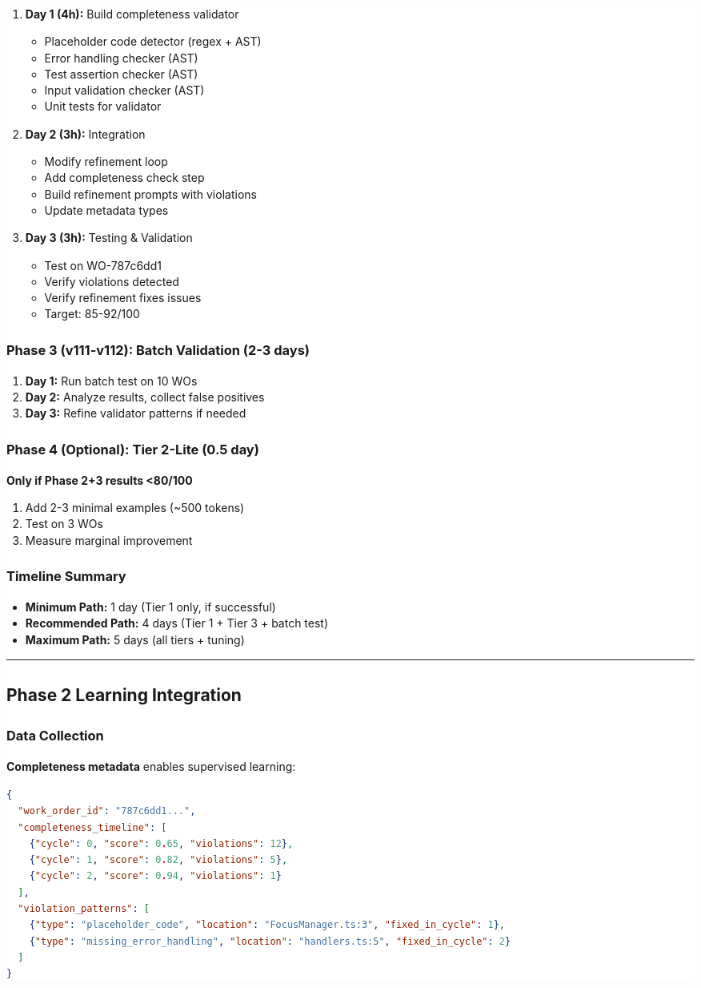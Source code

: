1. **Day 1 (4h):** Build completeness validator
   - Placeholder code detector (regex + AST)
   - Error handling checker (AST)
   - Test assertion checker (AST)
   - Input validation checker (AST)
   - Unit tests for validator

2. **Day 2 (3h):** Integration
   - Modify refinement loop
   - Add completeness check step
   - Build refinement prompts with violations
   - Update metadata types

3. **Day 3 (3h):** Testing & Validation
   - Test on WO-787c6dd1
   - Verify violations detected
   - Verify refinement fixes issues
   - Target: 85-92/100

### Phase 3 (v111-v112): Batch Validation (2-3 days)
1. **Day 1:** Run batch test on 10 WOs
2. **Day 2:** Analyze results, collect false positives
3. **Day 3:** Refine validator patterns if needed

### Phase 4 (Optional): Tier 2-Lite (0.5 day)
**Only if Phase 2+3 results <80/100**

1. Add 2-3 minimal examples (~500 tokens)
2. Test on 3 WOs
3. Measure marginal improvement

### Timeline Summary
- **Minimum Path:** 1 day (Tier 1 only, if successful)
- **Recommended Path:** 4 days (Tier 1 + Tier 3 + batch test)
- **Maximum Path:** 5 days (all tiers + tuning)

---

## Phase 2 Learning Integration

### Data Collection
**Completeness metadata** enables supervised learning:

```json
{
  "work_order_id": "787c6dd1...",
  "completeness_timeline": [
    {"cycle": 0, "score": 0.65, "violations": 12},
    {"cycle": 1, "score": 0.82, "violations": 5},
    {"cycle": 2, "score": 0.94, "violations": 1}
  ],
  "violation_patterns": [
    {"type": "placeholder_code", "location": "FocusManager.ts:3", "fixed_in_cycle": 1},
    {"type": "missing_error_handling", "location": "handlers.ts:5", "fixed_in_cycle": 2}
  ]
}
```
